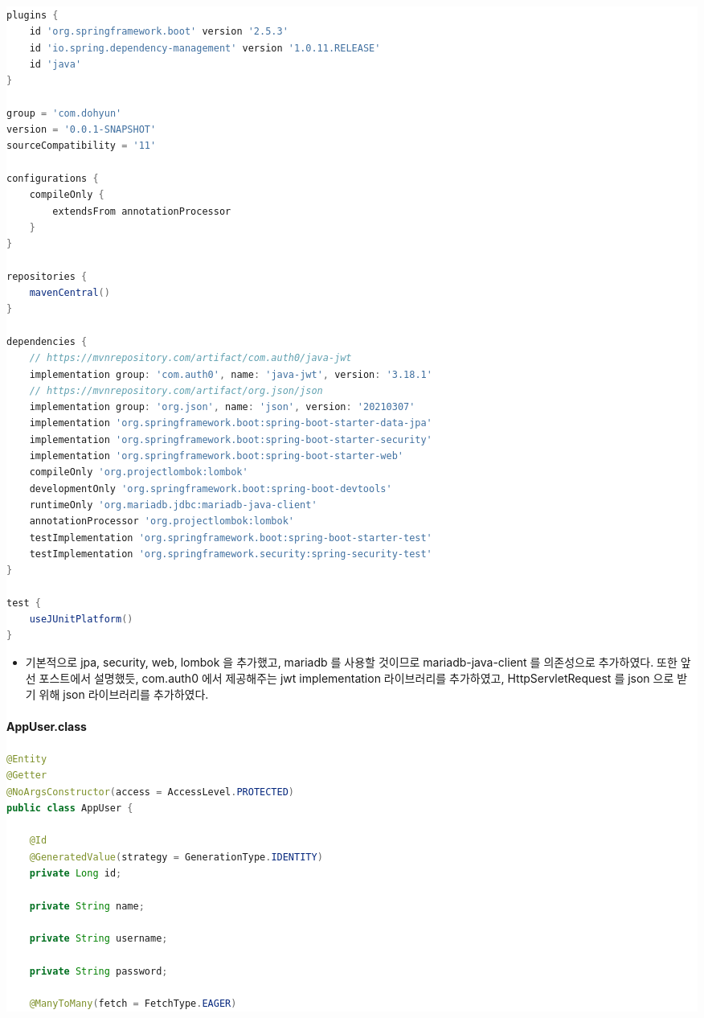 ```groovy
plugins {
    id 'org.springframework.boot' version '2.5.3'
    id 'io.spring.dependency-management' version '1.0.11.RELEASE'
    id 'java'
}

group = 'com.dohyun'
version = '0.0.1-SNAPSHOT'
sourceCompatibility = '11'

configurations {
    compileOnly {
        extendsFrom annotationProcessor
    }
}

repositories {
    mavenCentral()
}

dependencies {
    // https://mvnrepository.com/artifact/com.auth0/java-jwt
    implementation group: 'com.auth0', name: 'java-jwt', version: '3.18.1'
    // https://mvnrepository.com/artifact/org.json/json
    implementation group: 'org.json', name: 'json', version: '20210307'
    implementation 'org.springframework.boot:spring-boot-starter-data-jpa'
    implementation 'org.springframework.boot:spring-boot-starter-security'
    implementation 'org.springframework.boot:spring-boot-starter-web'
    compileOnly 'org.projectlombok:lombok'
    developmentOnly 'org.springframework.boot:spring-boot-devtools'
    runtimeOnly 'org.mariadb.jdbc:mariadb-java-client'
    annotationProcessor 'org.projectlombok:lombok'
    testImplementation 'org.springframework.boot:spring-boot-starter-test'
    testImplementation 'org.springframework.security:spring-security-test'
}

test {
    useJUnitPlatform()
}
```

- 기본적으로 jpa, security, web, lombok 을 추가했고, mariadb 를 사용할 것이므로 mariadb-java-client 를 의존성으로 추가하였다. 또한 앞선 포스트에서 설명했듯, com.auth0 에서 제공해주는 jwt implementation 라이브러리를 추가하였고, HttpServletRequest 를 json 으로 받기 위해 json 라이브러리를 추가하였다.

#### AppUser.class

```java
@Entity
@Getter
@NoArgsConstructor(access = AccessLevel.PROTECTED)
public class AppUser {

    @Id
    @GeneratedValue(strategy = GenerationType.IDENTITY)
    private Long id;

    private String name;

    private String username;

    private String password;

    @ManyToMany(fetch = FetchType.EAGER)
```